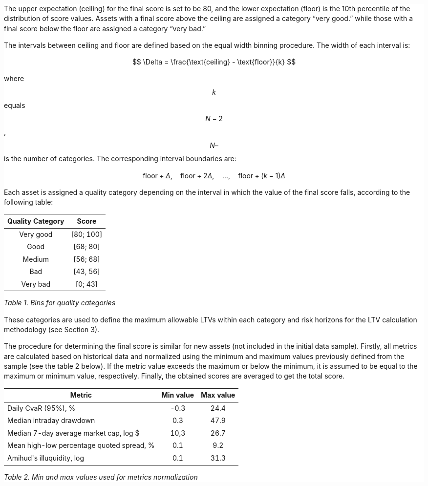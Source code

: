 The upper expectation (ceiling) for the final score is set to be 80, and the lower expectation (floor) is the 10th percentile of the distribution of score values. Assets with a final score above the ceiling are assigned a category “very good.” while those with a final score below the floor are assigned a category “very bad.”

The intervals between ceiling and floor are defined based on the equal width binning procedure. The width of each interval is:

$$
\Delta = \frac{\text{ceiling} - \text{floor}}{k}
$$

where $$k$$ equals $$N-2$$, $$N –$$ is the number of categories. The corresponding interval boundaries are:

$$
\text{floor} + \Delta,\quad \text{floor} + 2\Delta,\quad \ldots,\quad \text{floor} + (k - 1)\Delta
$$

Each asset is assigned a quality category depending on the interval in which the value of the final score falls, according to the following table:

| Quality Category |    Score   |
| :--------------: | :--------: |
|     Very good    | \[80; 100] |
|       Good       |  \[68; 80] |
|      Medium      |  \[56; 68] |
|        Bad       |  \[43, 56] |
|     Very bad     |  \[0; 43]  |

_Table 1. Bins for quality categories_

These categories are used to define the maximum allowable LTVs within each category and risk horizons for the LTV calculation methodology (see Section 3).

The procedure for determining the final score is similar for new assets (not included in the initial data sample). Firstly, all metrics are calculated based on historical data and normalized using the minimum and maximum values previously defined from the sample (see the table 2 below). If the metric value exceeds the maximum or below the minimum, it is assumed to be equal to the maximum or minimum value, respectively. Finally, the obtained scores are averaged to get the total score.

<table><thead><tr><th valign="top">Metric</th><th align="center" valign="top">Min value</th><th align="center" valign="top">Max value</th></tr></thead><tbody><tr><td valign="top">Daily CvaR (95%), %</td><td align="center" valign="top">-0.3</td><td align="center" valign="top">24.4</td></tr><tr><td valign="top">Median intraday drawdown</td><td align="center" valign="top">0.3</td><td align="center" valign="top">47.9</td></tr><tr><td valign="top">Median 7-day average market cap, log $</td><td align="center" valign="top">10,3</td><td align="center" valign="top">26.7</td></tr><tr><td valign="top">Mean high-low percentage quoted spread, %</td><td align="center" valign="top">0.1</td><td align="center" valign="top">9.2</td></tr><tr><td valign="top">Amihud's illuquidity, log</td><td align="center" valign="top">0.1</td><td align="center" valign="top">31.3</td></tr></tbody></table>

_Table 2. Min and max values used for metrics normalization_
